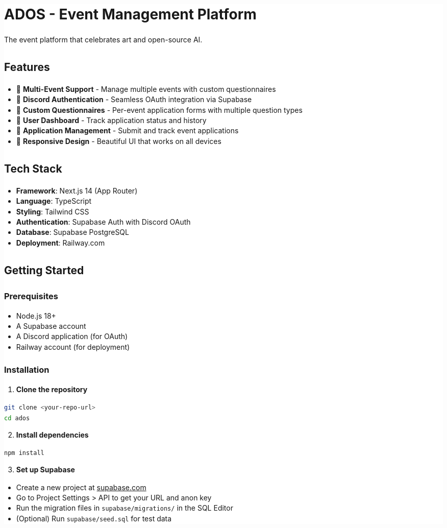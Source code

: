 # ADOS - Event Management Platform

The event platform that celebrates art and open-source AI.

## Features

- 🎨 **Multi-Event Support** - Manage multiple events with custom questionnaires
- 🔐 **Discord Authentication** - Seamless OAuth integration via Supabase
- 📝 **Custom Questionnaires** - Per-event application forms with multiple question types
- 👤 **User Dashboard** - Track application status and history
- 🎯 **Application Management** - Submit and track event applications
- 📱 **Responsive Design** - Beautiful UI that works on all devices

## Tech Stack

- **Framework**: Next.js 14 (App Router)
- **Language**: TypeScript
- **Styling**: Tailwind CSS
- **Authentication**: Supabase Auth with Discord OAuth
- **Database**: Supabase PostgreSQL
- **Deployment**: Railway.com

## Getting Started

### Prerequisites

- Node.js 18+
- A Supabase account
- A Discord application (for OAuth)
- Railway account (for deployment)

### Installation

1. **Clone the repository**

```bash
git clone <your-repo-url>
cd ados
```

2. **Install dependencies**

```bash
npm install
```

3. **Set up Supabase**

- Create a new project at [supabase.com](https://supabase.com)
- Go to Project Settings > API to get your URL and anon key
- Run the migration files in `supabase/migrations/` in the SQL Editor
- (Optional) Run `supabase/seed.sql` for test data
